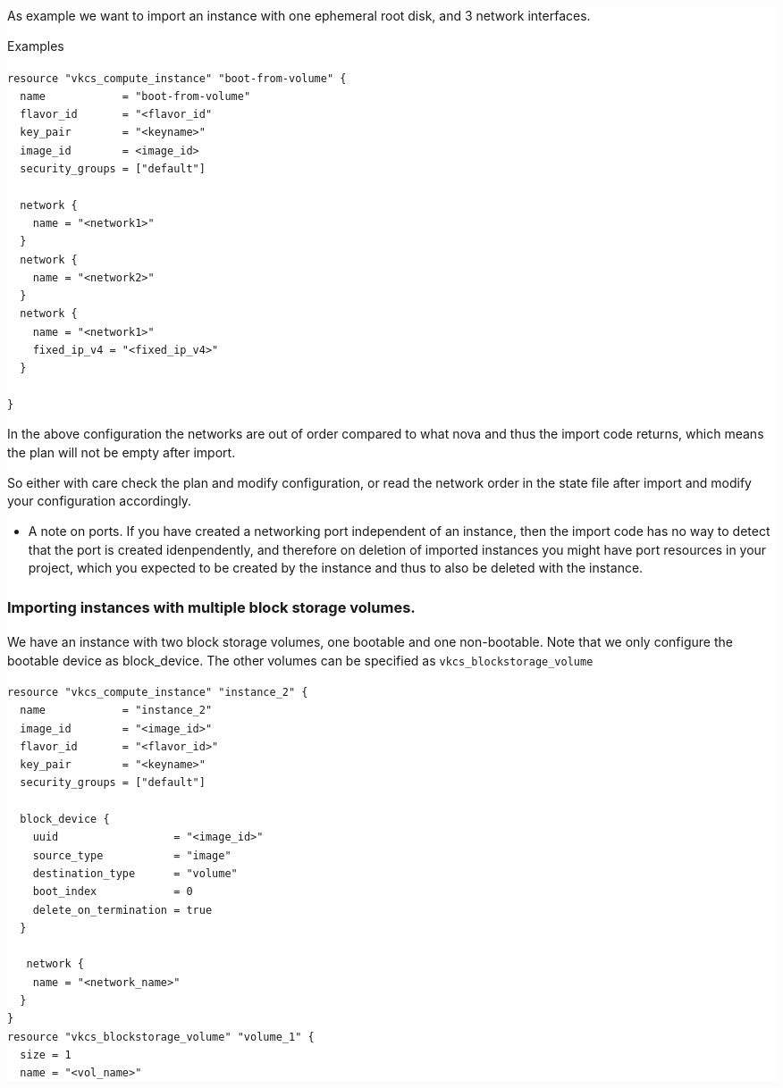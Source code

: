 As example we want to import an instance with one ephemeral root disk, and 3 network interfaces.

Examples

```hcl
resource "vkcs_compute_instance" "boot-from-volume" {
  name            = "boot-from-volume"
  flavor_id       = "<flavor_id"
  key_pair        = "<keyname>"
  image_id        = <image_id>
  security_groups = ["default"]

  network {
    name = "<network1>"
  }
  network {
    name = "<network2>"
  }
  network {
    name = "<network1>"
    fixed_ip_v4 = "<fixed_ip_v4>"
  }

}
```

In the above configuration the networks are out of order compared to what nova and thus the import code returns, which means the plan will not be empty after import.

So either with care check the plan and modify configuration, or read the network order in the state file after import and modify your configuration accordingly.

 * A note on ports. If you have created a networking port independent of an instance, then the import code has no way to detect that the port is created idenpendently, and therefore on deletion of imported instances you might have port resources in your project, which you expected to be created by the instance and thus to also be deleted with the instance.

### Importing instances with multiple block storage volumes.

We have an instance with two block storage volumes, one bootable and one non-bootable.
Note that we only configure the bootable device as block_device.
The other volumes can be specified as `vkcs_blockstorage_volume`

```hcl
resource "vkcs_compute_instance" "instance_2" {
  name            = "instance_2"
  image_id        = "<image_id>"
  flavor_id       = "<flavor_id>"
  key_pair        = "<keyname>"
  security_groups = ["default"]

  block_device {
    uuid                  = "<image_id>"
    source_type           = "image"
    destination_type      = "volume"
    boot_index            = 0
    delete_on_termination = true
  }

   network {
    name = "<network_name>"
  }
}
resource "vkcs_blockstorage_volume" "volume_1" {
  size = 1
  name = "<vol_name>"
```